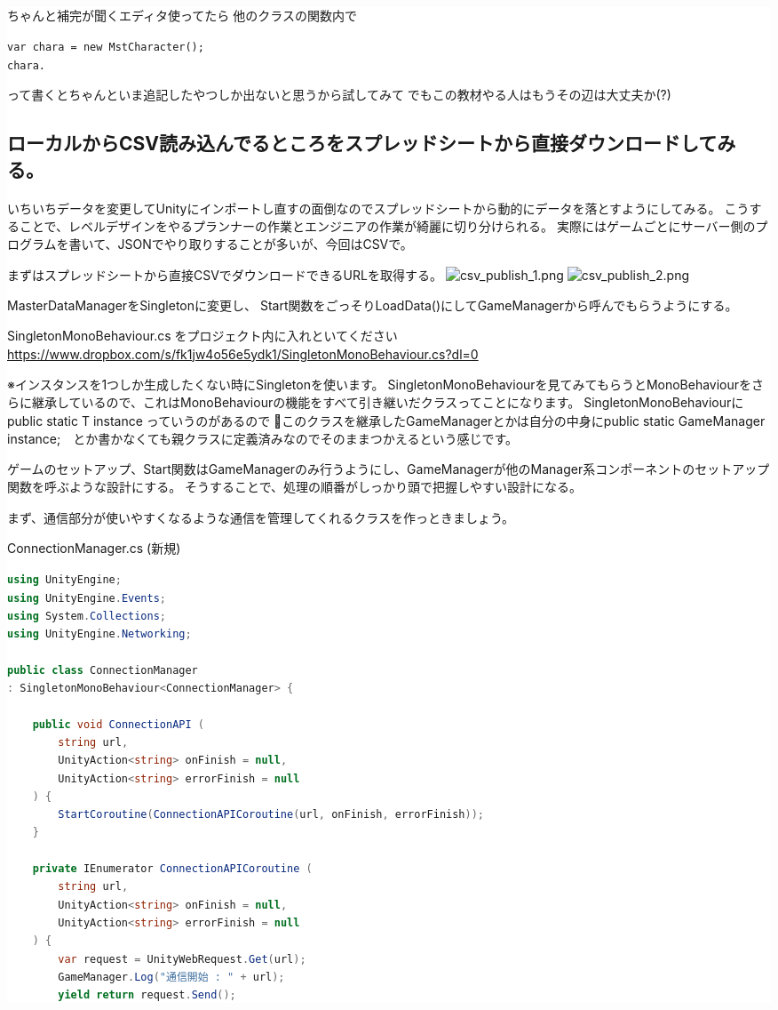ちゃんと補完が聞くエディタ使ってたら
他のクラスの関数内で

```
var chara = new MstCharacter();
chara. 
```

って書くとちゃんといま追記したやつしか出ないと思うから試してみて
でもこの教材やる人はもうその辺は大丈夫か(?)


## ローカルからCSV読み込んでるところをスプレッドシートから直接ダウンロードしてみる。
いちいちデータを変更してUnityにインポートし直すの面倒なのでスプレッドシートから動的にデータを落とすようにしてみる。
こうすることで、レベルデザインをやるプランナーの作業とエンジニアの作業が綺麗に切り分けられる。
実際にはゲームごとにサーバー側のプログラムを書いて、JSONでやり取りすることが多いが、今回はCSVで。

まずはスプレッドシートから直接CSVでダウンロードできるURLを取得する。
![csv_publish_1.png](https://qiita-image-store.s3.amazonaws.com/0/25374/8b6558c7-83da-ac55-78dc-c02c98b1cd2e.png "csv_publish_1.png")
![csv_publish_2.png](https://qiita-image-store.s3.amazonaws.com/0/25374/8c48ba2b-d6c5-eb29-7f9e-71ddcbb90bd1.png "csv_publish_2.png")



MasterDataManagerをSingletonに変更し、
Start関数をごっそりLoadData()にしてGameManagerから呼んでもらうようにする。

SingletonMonoBehaviour.cs をプロジェクト内に入れといてください
https://www.dropbox.com/s/fk1jw4o56e5ydk1/SingletonMonoBehaviour.cs?dl=0

※インスタンスを1つしか生成したくない時にSingletonを使います。
SingletonMonoBehaviourを見てみてもらうとMonoBehaviourをさらに継承しているので、これはMonoBehaviourの機能をすべて引き継いだクラスってことになります。
SingletonMonoBehaviourに
public static T instance っていうのがあるので
このクラスを継承したGameManagerとかは自分の中身にpublic static GameManager instance;　とか書かなくても親クラスに定義済みなのでそのままつかえるという感じです。

ゲームのセットアップ、Start関数はGameManagerのみ行うようにし、GameManagerが他のManager系コンポーネントのセットアップ関数を呼ぶような設計にする。
そうすることで、処理の順番がしっかり頭で把握しやすい設計になる。

まず、通信部分が使いやすくなるような通信を管理してくれるクラスを作っときましょう。

ConnectionManager.cs (新規)

```C#
using UnityEngine;
using UnityEngine.Events;
using System.Collections;
using UnityEngine.Networking;

public class ConnectionManager 
: SingletonMonoBehaviour<ConnectionManager> {

    public void ConnectionAPI (
        string url,
        UnityAction<string> onFinish = null,
        UnityAction<string> errorFinish = null
    ) {
        StartCoroutine(ConnectionAPICoroutine(url, onFinish, errorFinish));
    }

    private IEnumerator ConnectionAPICoroutine (
        string url,
        UnityAction<string> onFinish = null,
        UnityAction<string> errorFinish = null
    ) {
        var request = UnityWebRequest.Get(url);
        GameManager.Log("通信開始 : " + url);
        yield return request.Send();
```